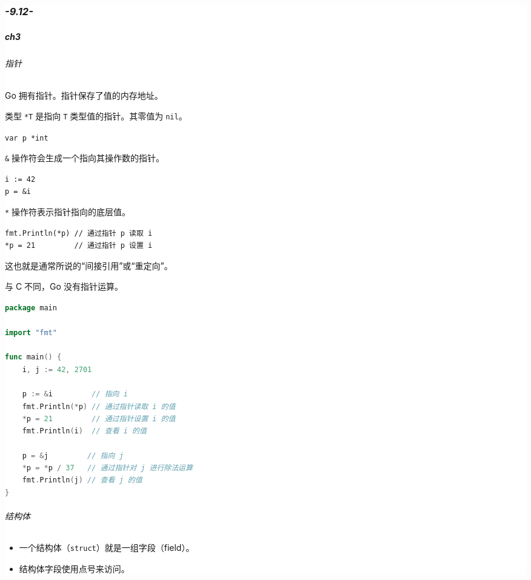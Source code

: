 

### *-9.12-*

##### ch3



###### 指针

Go 拥有指针。指针保存了值的内存地址。

类型 `*T` 是指向 `T` 类型值的指针。其零值为 `nil`。

```
var p *int
```

`&` 操作符会生成一个指向其操作数的指针。

```
i := 42
p = &i
```

`*` 操作符表示指针指向的底层值。

```
fmt.Println(*p) // 通过指针 p 读取 i
*p = 21         // 通过指针 p 设置 i
```

这也就是通常所说的“间接引用”或“重定向”。

与 C 不同，Go 没有指针运算。

```go
package main

import "fmt"

func main() {
	i, j := 42, 2701

	p := &i         // 指向 i
	fmt.Println(*p) // 通过指针读取 i 的值
	*p = 21         // 通过指针设置 i 的值
	fmt.Println(i)  // 查看 i 的值

	p = &j         // 指向 j
	*p = *p / 37   // 通过指针对 j 进行除法运算
	fmt.Println(j) // 查看 j 的值
}
```

###### 结构体

- 一个结构体（`struct`）就是一组字段（field）。

- 结构体字段使用点号来访问。
